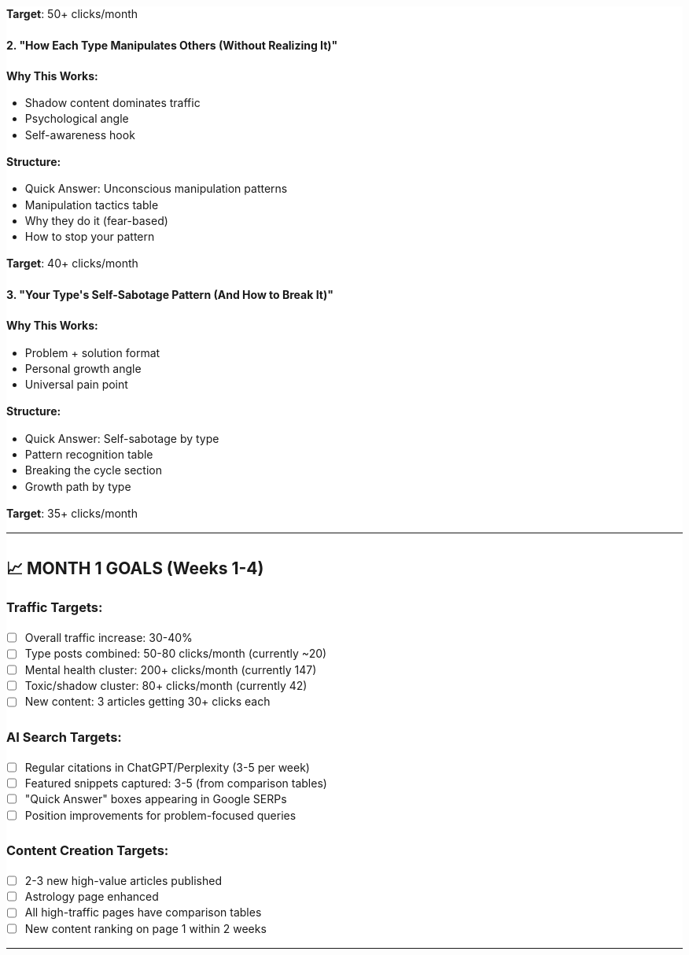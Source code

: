 **Target**: 50+ clicks/month

#### 2. "How Each Type Manipulates Others (Without Realizing It)"
**Why This Works:**
- Shadow content dominates traffic
- Psychological angle
- Self-awareness hook

**Structure:**
- Quick Answer: Unconscious manipulation patterns
- Manipulation tactics table
- Why they do it (fear-based)
- How to stop your pattern

**Target**: 40+ clicks/month

#### 3. "Your Type's Self-Sabotage Pattern (And How to Break It)"
**Why This Works:**
- Problem + solution format
- Personal growth angle
- Universal pain point

**Structure:**
- Quick Answer: Self-sabotage by type
- Pattern recognition table
- Breaking the cycle section
- Growth path by type

**Target**: 35+ clicks/month

---

## 📈 MONTH 1 GOALS (Weeks 1-4)

### Traffic Targets:
- [ ] Overall traffic increase: 30-40%
- [ ] Type posts combined: 50-80 clicks/month (currently ~20)
- [ ] Mental health cluster: 200+ clicks/month (currently 147)
- [ ] Toxic/shadow cluster: 80+ clicks/month (currently 42)
- [ ] New content: 3 articles getting 30+ clicks each

### AI Search Targets:
- [ ] Regular citations in ChatGPT/Perplexity (3-5 per week)
- [ ] Featured snippets captured: 3-5 (from comparison tables)
- [ ] "Quick Answer" boxes appearing in Google SERPs
- [ ] Position improvements for problem-focused queries

### Content Creation Targets:
- [ ] 2-3 new high-value articles published
- [ ] Astrology page enhanced
- [ ] All high-traffic pages have comparison tables
- [ ] New content ranking on page 1 within 2 weeks

---
